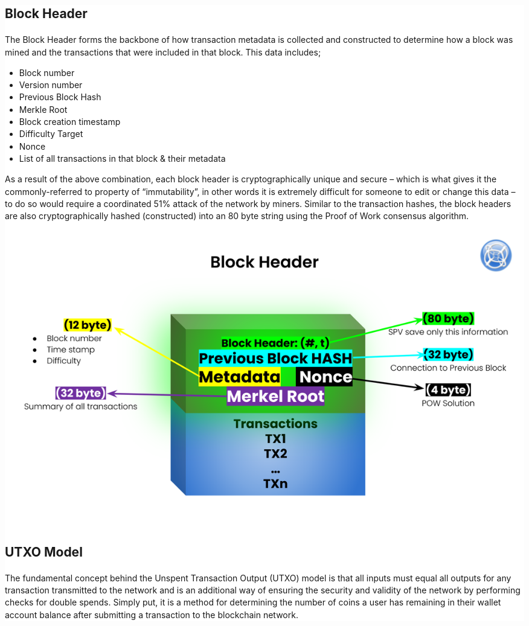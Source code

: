 
## Block Header

The Block Header forms the backbone of how transaction metadata is collected and constructed to determine how a block was mined and the transactions that were included in that block. This data includes;

- Block number
- Version number
- Previous Block Hash
- Merkle Root
- Block creation timestamp
- Difficulty Target
- Nonce
- List of all transactions in that block & their metadata

As a result of the above combination, each block header is cryptographically unique and secure – which is what gives it the commonly-referred to property of “immutability”, in other words it is extremely difficult for someone to edit or change this data – to do so would require a coordinated 51% attack of the network by miners. Similar to the transaction hashes, the block headers are also cryptographically hashed (constructed) into an 80 byte string using the Proof of Work consensus algorithm.

![resources/diagrams10_(8).svg](resources/diagrams10_(8).svg)


## UTXO Model

The fundamental concept behind the Unspent Transaction Output (UTXO) model is that all inputs must equal all outputs for any transaction transmitted to the network and is an additional way of ensuring the security and validity of the network by performing checks for double spends. Simply put, it is a method for determining the number of coins a user has remaining in their wallet account balance after submitting a transaction to the blockchain network.
